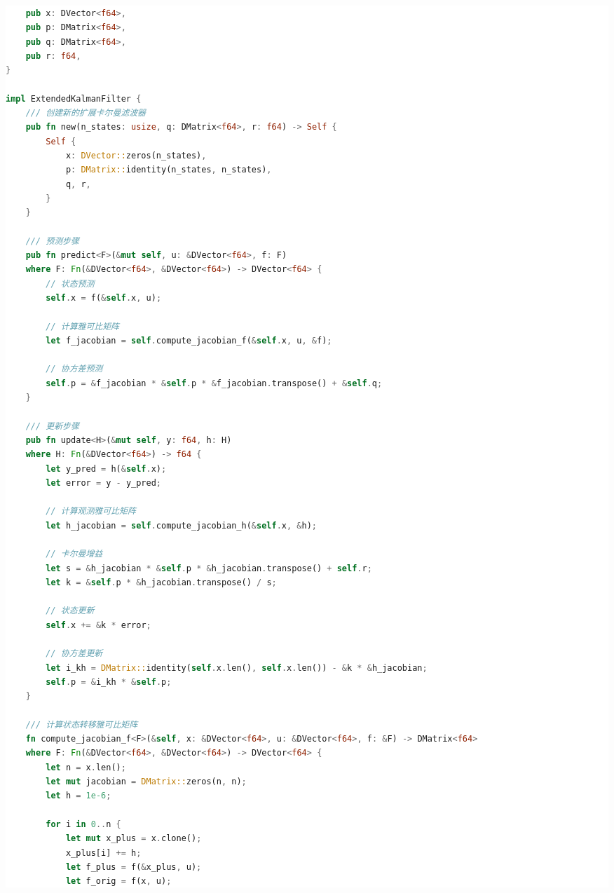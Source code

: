 ```rust
    pub x: DVector<f64>,
    pub p: DMatrix<f64>,
    pub q: DMatrix<f64>,
    pub r: f64,
}

impl ExtendedKalmanFilter {
    /// 创建新的扩展卡尔曼滤波器
    pub fn new(n_states: usize, q: DMatrix<f64>, r: f64) -> Self {
        Self {
            x: DVector::zeros(n_states),
            p: DMatrix::identity(n_states, n_states),
            q, r,
        }
    }

    /// 预测步骤
    pub fn predict<F>(&mut self, u: &DVector<f64>, f: F)
    where F: Fn(&DVector<f64>, &DVector<f64>) -> DVector<f64> {
        // 状态预测
        self.x = f(&self.x, u);

        // 计算雅可比矩阵
        let f_jacobian = self.compute_jacobian_f(&self.x, u, &f);

        // 协方差预测
        self.p = &f_jacobian * &self.p * &f_jacobian.transpose() + &self.q;
    }

    /// 更新步骤
    pub fn update<H>(&mut self, y: f64, h: H)
    where H: Fn(&DVector<f64>) -> f64 {
        let y_pred = h(&self.x);
        let error = y - y_pred;

        // 计算观测雅可比矩阵
        let h_jacobian = self.compute_jacobian_h(&self.x, &h);

        // 卡尔曼增益
        let s = &h_jacobian * &self.p * &h_jacobian.transpose() + self.r;
        let k = &self.p * &h_jacobian.transpose() / s;

        // 状态更新
        self.x += &k * error;

        // 协方差更新
        let i_kh = DMatrix::identity(self.x.len(), self.x.len()) - &k * &h_jacobian;
        self.p = &i_kh * &self.p;
    }

    /// 计算状态转移雅可比矩阵
    fn compute_jacobian_f<F>(&self, x: &DVector<f64>, u: &DVector<f64>, f: &F) -> DMatrix<f64>
    where F: Fn(&DVector<f64>, &DVector<f64>) -> DVector<f64> {
        let n = x.len();
        let mut jacobian = DMatrix::zeros(n, n);
        let h = 1e-6;

        for i in 0..n {
            let mut x_plus = x.clone();
            x_plus[i] += h;
            let f_plus = f(&x_plus, u);
            let f_orig = f(x, u);

```
